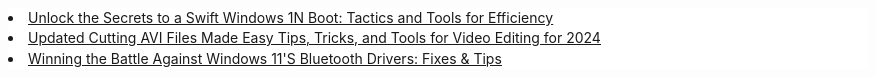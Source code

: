 <li><a href="https://win-forum.techidaily.com/unlock-the-secrets-to-a-swift-windows-1n-boot-tactics-and-tools-for-efficiency/"><u>Unlock the Secrets to a Swift Windows 1N Boot: Tactics and Tools for Efficiency</u></a></li>
<li><a href="https://video-content-creator.techidaily.com/updated-cutting-avi-files-made-easy-tips-tricks-and-tools-for-video-editing-for-2024/"><u>Updated Cutting AVI Files Made Easy Tips, Tricks, and Tools for Video Editing for 2024</u></a></li>
<li><a href="https://win-dash.techidaily.com/winning-the-battle-against-windows-11s-bluetooth-drivers-fixes-and-tips/"><u>Winning the Battle Against Windows 11'S Bluetooth Drivers: Fixes & Tips</u></a></li>
</ul></div>
